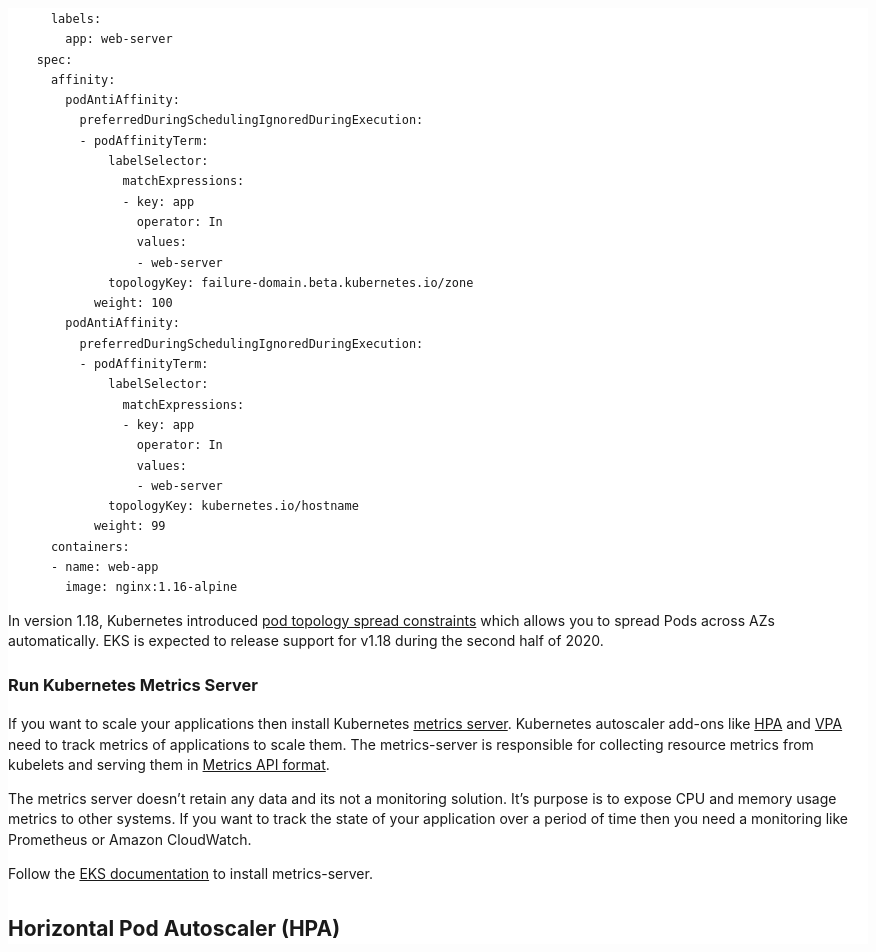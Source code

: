```
      labels:
        app: web-server
    spec:
      affinity:
        podAntiAffinity:
          preferredDuringSchedulingIgnoredDuringExecution:
          - podAffinityTerm:
              labelSelector:
                matchExpressions:
                - key: app
                  operator: In
                  values:
                  - web-server
              topologyKey: failure-domain.beta.kubernetes.io/zone
            weight: 100
        podAntiAffinity:
          preferredDuringSchedulingIgnoredDuringExecution:
          - podAffinityTerm:
              labelSelector:
                matchExpressions:
                - key: app
                  operator: In
                  values:
                  - web-server
              topologyKey: kubernetes.io/hostname 
            weight: 99
      containers:
      - name: web-app
        image: nginx:1.16-alpine
```

In version 1.18, Kubernetes introduced [pod topology spread constraints](https://kubernetes.io/docs/concepts/workloads/pods/pod-topology-spread-constraints/) which allows you to spread Pods across AZs automatically. EKS is expected to release support for v1.18 during the second half of 2020.

### Run Kubernetes Metrics Server

If you want to scale your applications then install Kubernetes [metrics server](https://github.com/kubernetes-sigs/metrics-server). Kubernetes autoscaler add-ons like [HPA](https://kubernetes.io/docs/tasks/run-application/horizontal-pod-autoscale/) and [VPA](https://github.com/kubernetes/autoscaler/tree/master/vertical-pod-autoscaler) need to track metrics of applications to scale them. The metrics-server is responsible for collecting resource metrics from kubelets and serving them in [Metrics API format](https://github.com/kubernetes/metrics). 

The metrics server doesn’t retain any data and its not a monitoring solution. It’s purpose is to expose CPU and memory usage metrics to other systems. If you want to track the state of your application over a period of time then you need a monitoring like Prometheus or Amazon CloudWatch. 

Follow the [EKS documentation](https://docs.aws.amazon.com/eks/latest/userguide/metrics-server.html) to install  metrics-server. 

## Horizontal Pod Autoscaler (HPA)
